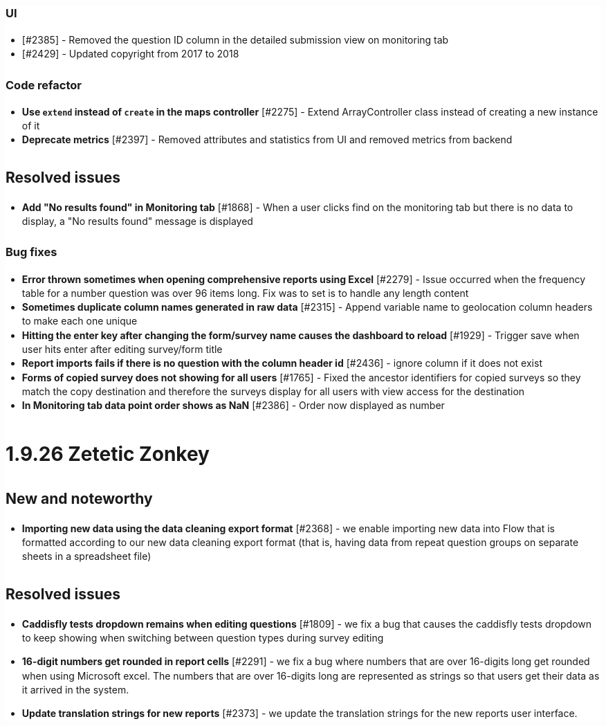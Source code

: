 ### UI
* [#2385] - Removed the question ID column in the detailed submission view on monitoring tab
* [#2429] - Updated copyright from 2017 to 2018

### Code refactor
* **Use `extend` instead of `create` in the maps controller** [#2275] - Extend ArrayController class instead of creating a new instance of it
* **Deprecate metrics** [#2397] - Removed attributes and statistics from UI and removed metrics from backend

## Resolved issues
* **Add "No results found" in Monitoring tab** [#1868] - When a user clicks find on the monitoring tab but there is no data to display, a "No results found" message is displayed

### Bug fixes
* **Error thrown sometimes when opening comprehensive reports using Excel** [#2279] - Issue occurred when the frequency table for a number question was over 96 items long. Fix was to set is to handle any length content
* **Sometimes duplicate column names generated in raw data** [#2315] - Append variable name to geolocation column headers to make each one unique
* **Hitting the enter key after changing the form/survey name causes the dashboard to reload** [#1929] - Trigger save when user hits enter after editing survey/form title
* **Report imports fails if there is no question with the column header id** [#2436] - ignore column if it does not exist
* **Forms of copied survey does not showing for all users** [#1765] - Fixed the ancestor identifiers for copied surveys so they match the copy destination and therefore the surveys display for all users with view access for the destination
* **In Monitoring tab data point order shows as NaN** [#2386] - Order now displayed as number

# 1.9.26 Zetetic Zonkey

## New and noteworthy
* **Importing new data using the data cleaning export format** [#2368] - we enable importing new data into Flow that is formatted according to our new data cleaning export format (that is, having data from repeat question groups on separate sheets in a spreadsheet file)

## Resolved issues
* **Caddisfly tests dropdown remains when editing questions** [#1809] - we fix a bug that causes the caddisfly tests dropdown to keep showing when switching between question types during survey editing

* **16-digit numbers get rounded in report cells** [#2291] - we fix a bug where numbers that are over 16-digits long get rounded when using Microsoft excel.  The numbers that are over 16-digits long are represented as strings so that users get their data as it arrived in the system.

* **Update translation strings for new reports** [#2373] - we update the translation strings for the new reports user interface.
